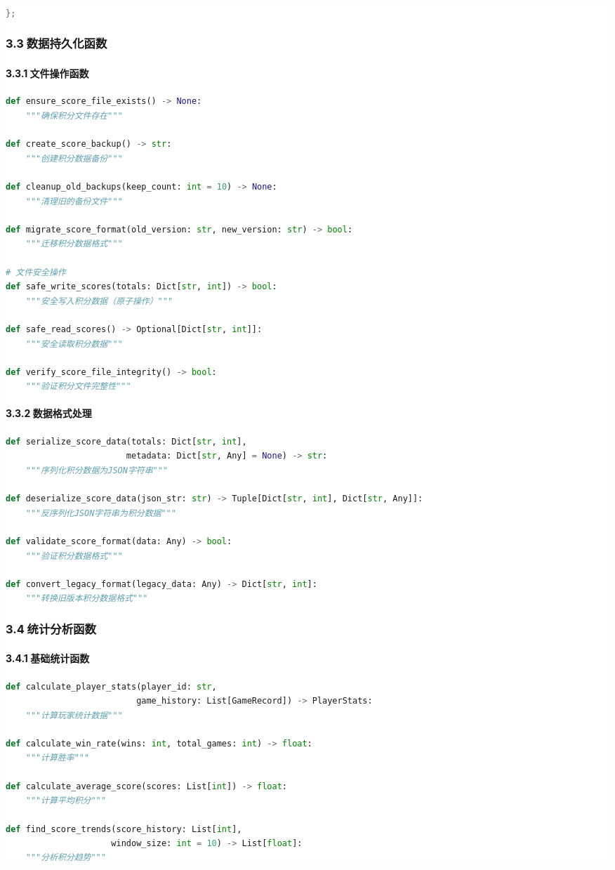 ```cpp
};
```

### 3.3 数据持久化函数

#### 3.3.1 文件操作函数
```python
def ensure_score_file_exists() -> None:
    """确保积分文件存在"""

def create_score_backup() -> str:
    """创建积分数据备份"""

def cleanup_old_backups(keep_count: int = 10) -> None:
    """清理旧的备份文件"""

def migrate_score_format(old_version: str, new_version: str) -> bool:
    """迁移积分数据格式"""

# 文件安全操作
def safe_write_scores(totals: Dict[str, int]) -> bool:
    """安全写入积分数据（原子操作）"""

def safe_read_scores() -> Optional[Dict[str, int]]:
    """安全读取积分数据"""

def verify_score_file_integrity() -> bool:
    """验证积分文件完整性"""
```

#### 3.3.2 数据格式处理
```python
def serialize_score_data(totals: Dict[str, int],
                        metadata: Dict[str, Any] = None) -> str:
    """序列化积分数据为JSON字符串"""

def deserialize_score_data(json_str: str) -> Tuple[Dict[str, int], Dict[str, Any]]:
    """反序列化JSON字符串为积分数据"""

def validate_score_format(data: Any) -> bool:
    """验证积分数据格式"""

def convert_legacy_format(legacy_data: Any) -> Dict[str, int]:
    """转换旧版本积分数据格式"""
```

### 3.4 统计分析函数

#### 3.4.1 基础统计函数
```python
def calculate_player_stats(player_id: str,
                          game_history: List[GameRecord]) -> PlayerStats:
    """计算玩家统计数据"""

def calculate_win_rate(wins: int, total_games: int) -> float:
    """计算胜率"""

def calculate_average_score(scores: List[int]) -> float:
    """计算平均积分"""

def find_score_trends(score_history: List[int],
                     window_size: int = 10) -> List[float]:
    """分析积分趋势"""

```